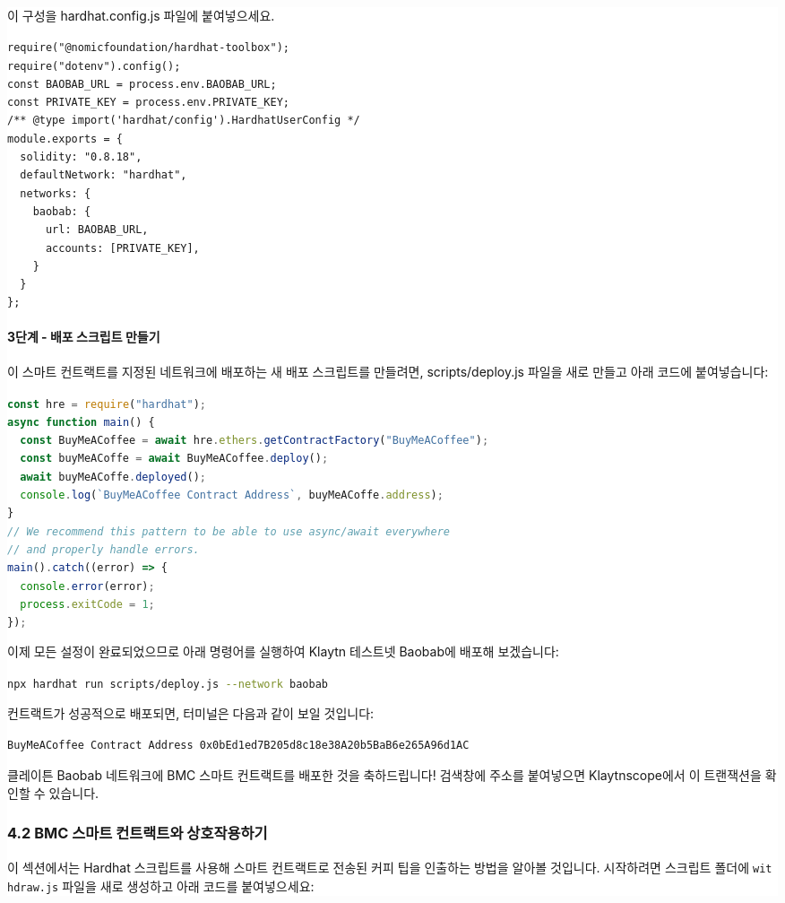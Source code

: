 이 구성을 hardhat.config.js 파일에 붙여넣으세요.

```
require("@nomicfoundation/hardhat-toolbox");
require("dotenv").config();
const BAOBAB_URL = process.env.BAOBAB_URL;
const PRIVATE_KEY = process.env.PRIVATE_KEY;
/** @type import('hardhat/config').HardhatUserConfig */
module.exports = {
  solidity: "0.8.18",
  defaultNetwork: "hardhat",
  networks: {
    baobab: {
      url: BAOBAB_URL,
      accounts: [PRIVATE_KEY],
    }
  }
};
```
#### 3단계 - 배포 스크립트 만들기

이 스마트 컨트랙트를 지정된 네트워크에 배포하는 새 배포 스크립트를 만들려면, scripts/deploy.js 파일을 새로 만들고 아래 코드에 붙여넣습니다:

```js
const hre = require("hardhat");
async function main() {
  const BuyMeACoffee = await hre.ethers.getContractFactory("BuyMeACoffee");
  const buyMeACoffe = await BuyMeACoffee.deploy();
  await buyMeACoffe.deployed();
  console.log(`BuyMeACoffee Contract Address`, buyMeACoffe.address);
}
// We recommend this pattern to be able to use async/await everywhere
// and properly handle errors.
main().catch((error) => {
  console.error(error);
  process.exitCode = 1;
});
```
이제 모든 설정이 완료되었으므로 아래 명령어를 실행하여 Klaytn 테스트넷 Baobab에 배포해 보겠습니다:

```bash
npx hardhat run scripts/deploy.js --network baobab
```
컨트랙트가 성공적으로 배포되면, 터미널은 다음과 같이 보일 것입니다:

```bash
BuyMeACoffee Contract Address 0x0bEd1ed7B205d8c18e38A20b5BaB6e265A96d1AC
```
클레이튼 Baobab 네트워크에 BMC 스마트 컨트랙트를 배포한 것을 축하드립니다! 검색창에 주소를 붙여넣으면 Klaytnscope에서 이 트랜잭션을 확인할 수 있습니다.

### 4.2 BMC 스마트 컨트랙트와 상호작용하기 <a id="interacting-with-bmc-contract"></a>

이 섹션에서는 Hardhat 스크립트를 사용해 스마트 컨트랙트로 전송된 커피 팁을 인출하는 방법을 알아볼 것입니다. 시작하려면 스크립트 폴더에 `withdraw.js` 파일을 새로 생성하고 아래 코드를 붙여넣으세요:
